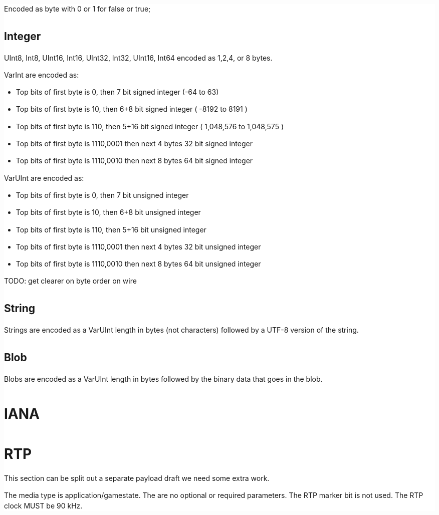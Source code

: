 Encoded as byte with 0 or 1 for false or true; 

## Integer

UInt8, Int8, UInt16, Int16, UInt32, Int32, UInt16, Int64 encoded as
1,2,4, or 8 bytes.

VarInt are encoded as:

* Top bits of first byte is 0, then  7 bit signed integer (-64 to 63)

* Top bits of first byte is 10, then  6+8 bit signed integer  ( -8192 to 8191 ) 

* Top bits of first byte is 110, then  5+16 bit signed integer ( 1,048,576 to 1,048,575 ) 

* Top bits of first byte is 1110,0001 then next 4 bytes 32 bit signed integer 

* Top bits of first byte is 1110,0010 then next 8 bytes 64 bit signed integer 


VarUInt are encoded as:

* Top bits of first byte is 0, then  7 bit unsigned  integer 

* Top bits of first byte is 10, then  6+8 bit unsigned integer 

* Top bits of first byte is 110, then  5+16 bit unsigned integer 

* Top bits of first byte is 1110,0001 then next 4 bytes 32 bit unsigned integer 

* Top bits of first byte is 1110,0010 then next 8 bytes 64 bit unsigned integer 


TODO: get clearer on byte order on wire


## String

Strings are encoded as a VarUInt length in bytes (not characters)
followed by a UTF-8 version of the string.

## Blob 

Blobs are encoded as a VarUInt length in bytes followed
by the binary data that goes in the blob. 



# IANA

# RTP

This section can be split out a separate payload draft we need some
extra work.

The media type is application/gamestate. The are no optional or required
parameters. The RTP marker bit is not used. The RTP clock MUST be 90 kHz.
